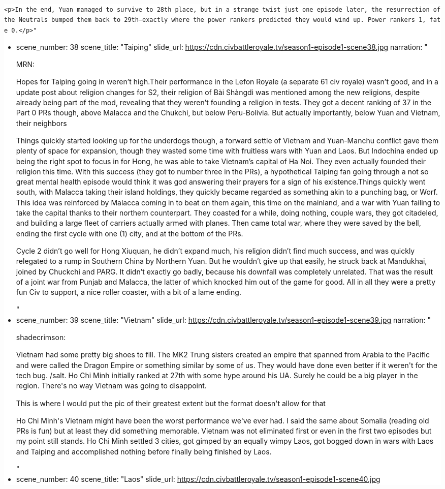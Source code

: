     <p>In the end, Yuan managed to survive to 28th place, but in a strange twist just one episode later, the resurrection of the Neutrals bumped them back to 29th—exactly where the power rankers predicted they would wind up. Power rankers 1, fate 0.</p>"
  - scene_number: 38
    scene_title: "Taiping"
    slide_url: https://cdn.civbattleroyale.tv/season1-episode1-scene38.jpg
    narration: "<p>MRN:</p><p></p><p>Hopes for Taiping going in weren’t high.Their performance in the Lefon Royale (a separate 61 civ royale) wasn’t good, and in a update post about religion changes for S2, their religion of Bài Shàngdì was mentioned among the new religions, despite already being part of the mod, revealing that they weren’t founding a religion in tests. They got a decent ranking of 37 in the Part 0 PRs though, above Malacca and the Chukchi, but below Peru-Bolivia. But actually importantly, below Yuan and Vietnam, their neighbors</p><p></p><p>Things quickly started looking up for the underdogs though, a forward settle of Vietnam and Yuan-Manchu conflict gave them plenty of space for expansion, though they wasted some time with fruitless wars with Yuan and Laos. But Indochina ended up being the right spot to focus in for Hong, he was able to take Vietnam’s capital of Ha Noi. They even actually founded their religion this time. With this success (they got to number three in the PRs), a hypothetical Taiping fan going through a not so great mental health episode would think it was god answering their prayers for a sign of his existence.Things quickly went south, with Malacca taking their island holdings, they quickly became regarded as something akin to a punching bag, or Worf. This idea was reinforced by Malacca coming in to beat on them again, this time on the mainland, and a war with Yuan failing to take the capital thanks to their northern counterpart. They coasted for a while, doing nothing, couple wars, they got citadeled, and building a large fleet of carriers actually armed with planes. Then came total war, where they were saved by the bell, ending the first cycle with one (1) city, and at the bottom of the PRs.</p><p></p><p>Cycle 2 didn’t go well for Hong Xiuquan, he didn’t expand much, his religion didn’t find much success, and was quickly relegated to a rump in Southern China by Northern Yuan. But he wouldn’t give up that easily, he struck back at Mandukhai, joined by Chuckchi and PARG. It didn’t exactly go badly, because his downfall was completely unrelated. That was the result of a joint war from Punjab and Malacca, the latter of which knocked him out of the game for good. All in all they were a pretty fun Civ to support, a nice roller coaster, with a bit of a lame ending.</p>"
  - scene_number: 39
    scene_title: "Vietnam"
    slide_url: https://cdn.civbattleroyale.tv/season1-episode1-scene39.jpg
    narration: "<p>shadecrimson:</p><p></p><p>Vietnam had some pretty big shoes to fill. The MK2 Trung sisters created an empire that spanned from Arabia to the Pacific and were called the Dragon Empire or something similar by some of us. They would have done even better if it weren't for the tech bug. /salt. Ho Chi Minh initially ranked at 27th with some hype around his UA. Surely he could be a big player in the region. There's no way Vietnam was going to disappoint. </p><p>This is where I would put the pic of their greatest extent but the format doesn't allow for that</p><p>Ho Chi Minh's Vietnam might have been the worst performance we've ever had. I said the same about Somalia (reading old PRs is fun) but at least they did something memorable. Vietnam was not eliminated first or even in the first two episodes but my point still stands. Ho Chi Minh settled 3 cities, got gimped by an equally wimpy Laos, got bogged down in wars with Laos and Taiping and accomplished nothing before finally being finished by Laos.</p><p></p>"
  - scene_number: 40
    scene_title: "Laos"
    slide_url: https://cdn.civbattleroyale.tv/season1-episode1-scene40.jpg